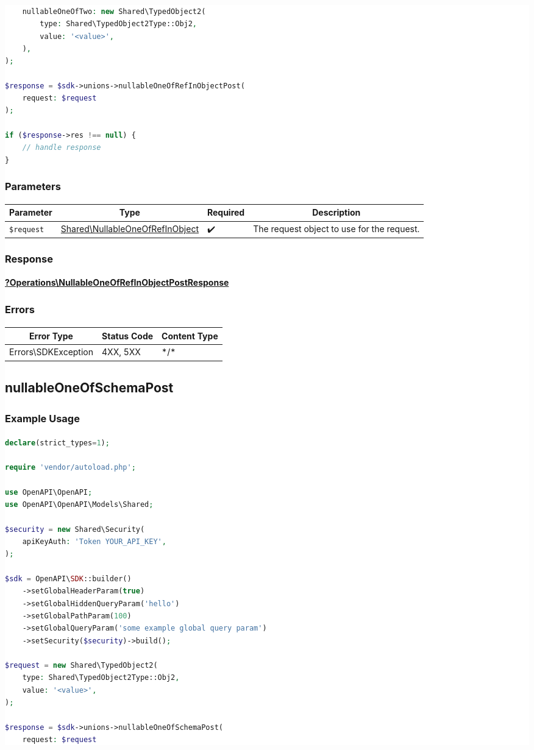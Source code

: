 ```php
    nullableOneOfTwo: new Shared\TypedObject2(
        type: Shared\TypedObject2Type::Obj2,
        value: '<value>',
    ),
);

$response = $sdk->unions->nullableOneOfRefInObjectPost(
    request: $request
);

if ($response->res !== null) {
    // handle response
}
```

### Parameters

| Parameter                                                                          | Type                                                                               | Required                                                                           | Description                                                                        |
| ---------------------------------------------------------------------------------- | ---------------------------------------------------------------------------------- | ---------------------------------------------------------------------------------- | ---------------------------------------------------------------------------------- |
| `$request`                                                                         | [Shared\NullableOneOfRefInObject](../../Models/Shared/NullableOneOfRefInObject.md) | :heavy_check_mark:                                                                 | The request object to use for the request.                                         |

### Response

**[?Operations\NullableOneOfRefInObjectPostResponse](../../Models/Operations/NullableOneOfRefInObjectPostResponse.md)**

### Errors

| Error Type          | Status Code         | Content Type        |
| ------------------- | ------------------- | ------------------- |
| Errors\SDKException | 4XX, 5XX            | \*/\*               |

## nullableOneOfSchemaPost

### Example Usage

```php
declare(strict_types=1);

require 'vendor/autoload.php';

use OpenAPI\OpenAPI;
use OpenAPI\OpenAPI\Models\Shared;

$security = new Shared\Security(
    apiKeyAuth: 'Token YOUR_API_KEY',
);

$sdk = OpenAPI\SDK::builder()
    ->setGlobalHeaderParam(true)
    ->setGlobalHiddenQueryParam('hello')
    ->setGlobalPathParam(100)
    ->setGlobalQueryParam('some example global query param')
    ->setSecurity($security)->build();

$request = new Shared\TypedObject2(
    type: Shared\TypedObject2Type::Obj2,
    value: '<value>',
);

$response = $sdk->unions->nullableOneOfSchemaPost(
    request: $request
```